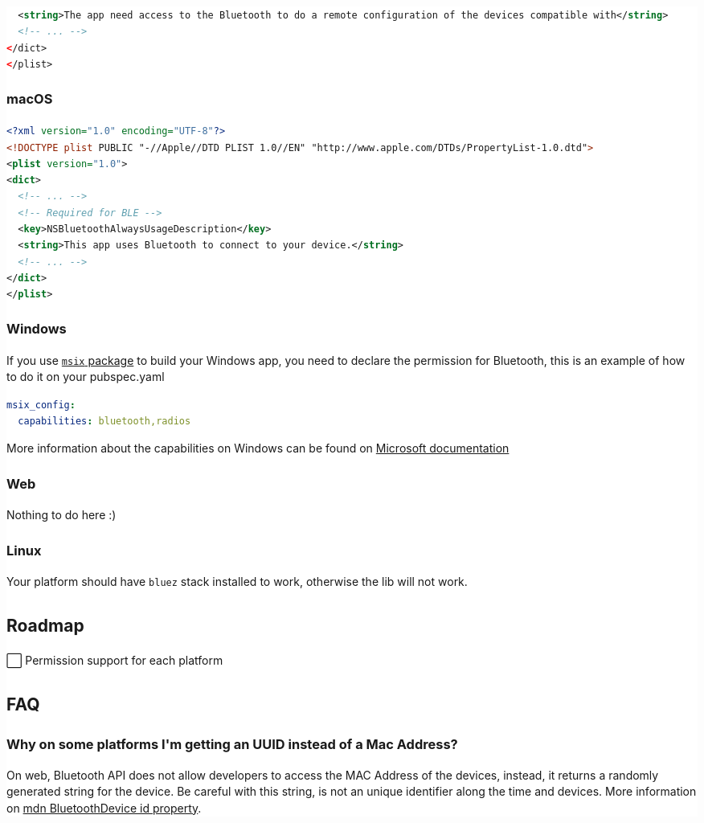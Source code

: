 ```xml
  <string>The app need access to the Bluetooth to do a remote configuration of the devices compatible with</string>
  <!-- ... -->
</dict>
</plist>
```

### macOS
```xml
<?xml version="1.0" encoding="UTF-8"?>
<!DOCTYPE plist PUBLIC "-//Apple//DTD PLIST 1.0//EN" "http://www.apple.com/DTDs/PropertyList-1.0.dtd">
<plist version="1.0">
<dict>
  <!-- ... -->
  <!-- Required for BLE -->
  <key>NSBluetoothAlwaysUsageDescription</key>
  <string>This app uses Bluetooth to connect to your device.</string>
  <!-- ... -->
</dict>
</plist>
```

### Windows
If you use [`msix` package](https://pub.dev/packages/msix) to build your Windows app, you need to declare the permission for Bluetooth, this is an example of how to do it on your pubspec.yaml

```yaml
msix_config:
  capabilities: bluetooth,radios
```

More information about the capabilities on Windows can be found on [Microsoft documentation](https://learn.microsoft.com/en-us/windows/uwp/packaging/app-capability-declarations)

### Web
Nothing to do here :)

### Linux
Your platform should have `bluez` stack installed to work, otherwise the lib will not work.

## Roadmap
⬜ Permission support for each platform

## FAQ

### Why on some platforms I'm getting an UUID instead of a Mac Address?
On web, Bluetooth API does not allow developers to access the MAC Address of the devices, instead, it returns a randomly generated string for the device. Be careful with this string, is not an unique identifier along the time and devices. More information on [mdn BluetoothDevice id property](https://developer.mozilla.org/en-US/docs/Web/API/BluetoothDevice/id).
